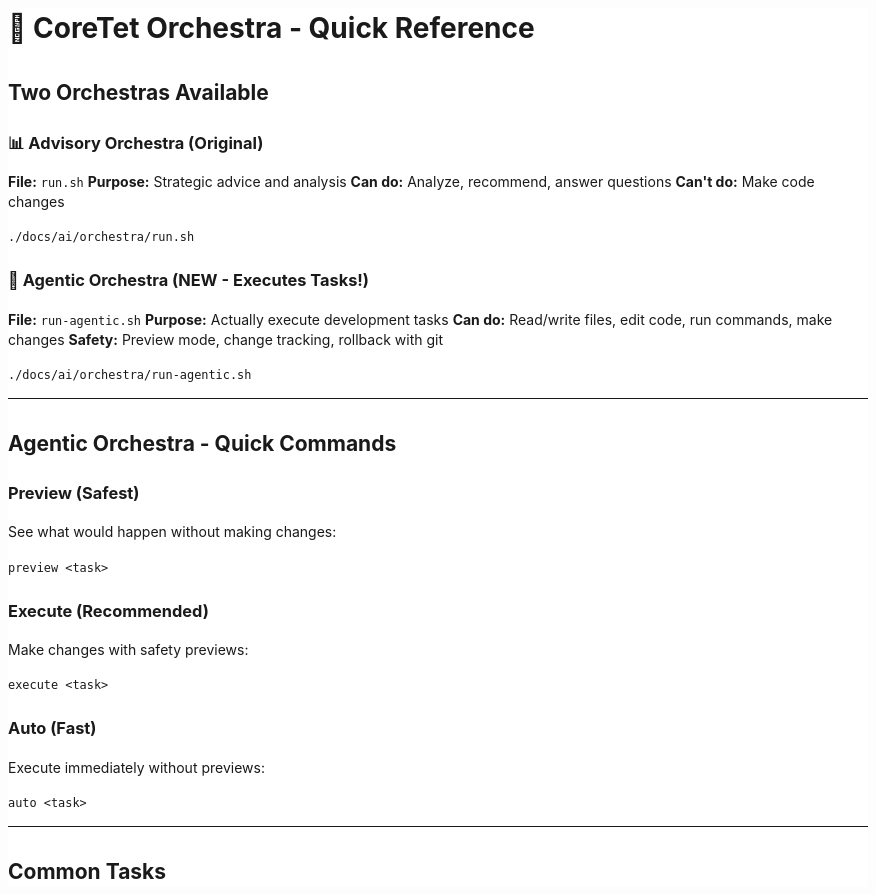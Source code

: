 # 🎵 CoreTet Orchestra - Quick Reference

## Two Orchestras Available

### 📊 **Advisory Orchestra** (Original)
**File:** `run.sh`
**Purpose:** Strategic advice and analysis
**Can do:** Analyze, recommend, answer questions
**Can't do:** Make code changes

```bash
./docs/ai/orchestra/run.sh
```

### 🚀 **Agentic Orchestra** (NEW - Executes Tasks!)
**File:** `run-agentic.sh`
**Purpose:** Actually execute development tasks
**Can do:** Read/write files, edit code, run commands, make changes
**Safety:** Preview mode, change tracking, rollback with git

```bash
./docs/ai/orchestra/run-agentic.sh
```

---

## Agentic Orchestra - Quick Commands

### Preview (Safest)
See what would happen without making changes:
```
preview <task>
```

### Execute (Recommended)
Make changes with safety previews:
```
execute <task>
```

### Auto (Fast)
Execute immediately without previews:
```
auto <task>
```

---

## Common Tasks

